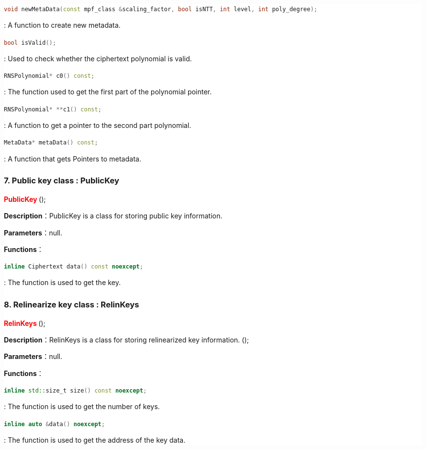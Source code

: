 ```c++
void newMetaData(const mpf_class &scaling_factor, bool isNTT, int level, int poly_degree);
```
: A function to create new metadata.

```c++
bool isValid();
```
: Used to check whether the ciphertext polynomial is valid.

```c++
RNSPolynomial* c0() const;
```
: The function used to get the first part of the polynomial pointer. 

```c++
RNSPolynomial* **c1() const;
```
: A function to get a pointer to the second part polynomial.

```c++
MetaData* metaData() const;
```
: A function that gets Pointers to metadata.




### 7. Public key class : PublicKey
**<font color='red'><span id="PublicKey">PublicKey</span> </font>**();

**Description**：PublicKey is a class for storing public key information.

**Parameters**：null.

**Functions**：
```c++
inline Ciphertext data() const noexcept;
```
: The function is used to get the key.




### 8. Relinearize key class : RelinKeys
**<font color='red'><span id="RelinKeys">RelinKeys</span> </font>**();

**Description**：RelinKeys is a class for storing relinearized key information.
 ();

**Parameters**：null.

**Functions**：
```c++
inline std::size_t size() const noexcept;
```
: The function is used to get the number of keys.

```c++
inline auto &data() noexcept;
```
: The function is used to get the address of the key data.
